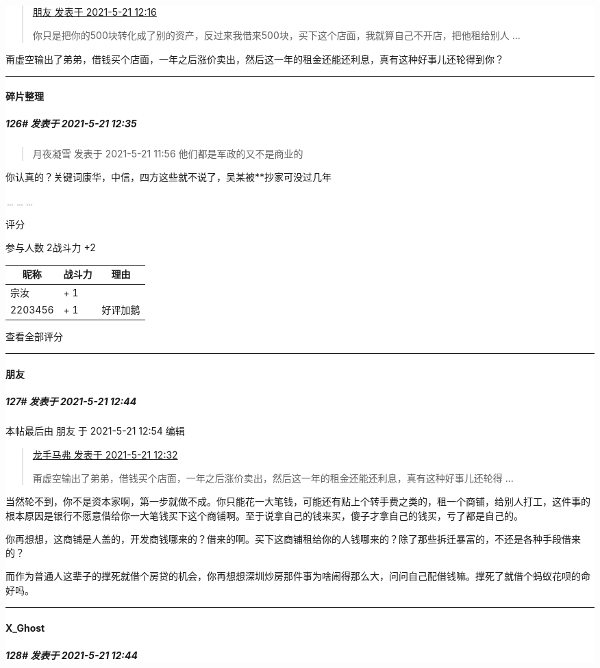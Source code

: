 
<blockquote><a href="httphttps://bbs.saraba1st.com/2b/forum.php?mod=redirect&amp;goto=findpost&amp;pid=51322314&amp;ptid=2005092" target="_blank">朋友 发表于 2021-5-21 12:16</a>

你只是把你的500块转化成了别的资产，反过来我借来500块，买下这个店面，我就算自己不开店，把他租给别人 ...</blockquote>
甭虚空输出了弟弟，借钱买个店面，一年之后涨价卖出，然后这一年的租金还能还利息，真有这种好事儿还轮得到你？


*****

####  碎片整理  
##### 126#       发表于 2021-5-21 12:35


<blockquote>月夜凝雪 发表于 2021-5-21 11:56
他们都是军政的又不是商业的</blockquote>
你认真的？关键词康华，中信，四方这些就不说了，吴某被**抄家可没过几年


﹍﹍﹍

评分


 参与人数 2战斗力 +2

|昵称|战斗力|理由|
|----|---|---|
| 宗汝| + 1||
| 2203456| + 1|好评加鹅|


查看全部评分


*****

####  朋友  
##### 127#       发表于 2021-5-21 12:44


 本帖最后由 朋友 于 2021-5-21 12:54 编辑 
<blockquote><a href="httphttps://bbs.saraba1st.com/2b/forum.php?mod=redirect&amp;goto=findpost&amp;pid=51322494&amp;ptid=2005092" target="_blank">龙手马弗 发表于 2021-5-21 12:32</a>

甭虚空输出了弟弟，借钱买个店面，一年之后涨价卖出，然后这一年的租金还能还利息，真有这种好事儿还轮得 ...</blockquote>
当然轮不到，你不是资本家啊，第一步就做不成。你只能花一大笔钱，可能还有贴上个转手费之类的，租一个商铺，给别人打工，这件事的根本原因是银行不愿意借给你一大笔钱买下这个商铺啊。至于说拿自己的钱来买，傻子才拿自己的钱买，亏了都是自己的。

你再想想，这商铺是人盖的，开发商钱哪来的？借来的啊。买下这商铺租给你的人钱哪来的？除了那些拆迁暴富的，不还是各种手段借来的？


而作为普通人这辈子的撑死就借个房贷的机会，你再想想深圳炒房那件事为啥闹得那么大，问问自己配借钱嘛。撑死了就借个蚂蚁花呗的命好吗。


*****

####  X_Ghost  
##### 128#       发表于 2021-5-21 12:44
